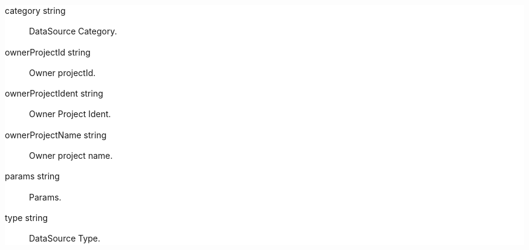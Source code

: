 <div>
<pulumi-choosable type="language" values="javascript,typescript">
<dl class="resources-properties"><dt class="property-required"
            title="Required">
        <span id="category_nodejs">
<a data-swiftype-name="resource-property" data-swiftype-type="text" href="#category_nodejs" style="color: inherit; text-decoration: inherit;">category</a>
</span>
        <span class="property-indicator"></span>
        <span class="property-type">string</span>
    </dt>
    <dd><p>DataSource Category.</p>
</dd><dt class="property-required"
            title="Required">
        <span id="ownerprojectid_nodejs">
<a data-swiftype-name="resource-property" data-swiftype-type="text" href="#ownerprojectid_nodejs" style="color: inherit; text-decoration: inherit;">owner<wbr>Project<wbr>Id</a>
</span>
        <span class="property-indicator"></span>
        <span class="property-type">string</span>
    </dt>
    <dd><p>Owner projectId.</p>
</dd><dt class="property-required"
            title="Required">
        <span id="ownerprojectident_nodejs">
<a data-swiftype-name="resource-property" data-swiftype-type="text" href="#ownerprojectident_nodejs" style="color: inherit; text-decoration: inherit;">owner<wbr>Project<wbr>Ident</a>
</span>
        <span class="property-indicator"></span>
        <span class="property-type">string</span>
    </dt>
    <dd><p>Owner Project Ident.</p>
</dd><dt class="property-required"
            title="Required">
        <span id="ownerprojectname_nodejs">
<a data-swiftype-name="resource-property" data-swiftype-type="text" href="#ownerprojectname_nodejs" style="color: inherit; text-decoration: inherit;">owner<wbr>Project<wbr>Name</a>
</span>
        <span class="property-indicator"></span>
        <span class="property-type">string</span>
    </dt>
    <dd><p>Owner project name.</p>
</dd><dt class="property-required"
            title="Required">
        <span id="params_nodejs">
<a data-swiftype-name="resource-property" data-swiftype-type="text" href="#params_nodejs" style="color: inherit; text-decoration: inherit;">params</a>
</span>
        <span class="property-indicator"></span>
        <span class="property-type">string</span>
    </dt>
    <dd><p>Params.</p>
</dd><dt class="property-required"
            title="Required">
        <span id="type_nodejs">
<a data-swiftype-name="resource-property" data-swiftype-type="text" href="#type_nodejs" style="color: inherit; text-decoration: inherit;">type</a>
</span>
        <span class="property-indicator"></span>
        <span class="property-type">string</span>
    </dt>
    <dd><p>DataSource Type.</p>
</dd><dt class="property-optional"
            title="Optional">
